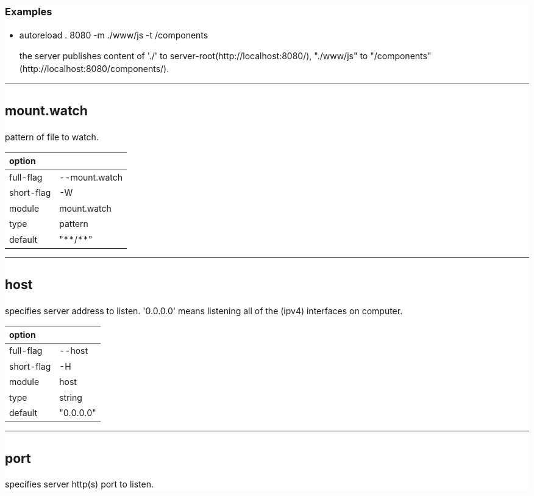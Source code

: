 ### Examples

- autoreload . 8080 -m ./www/js -t /components

  the server publishes content of './' to server-root(http://localhost:8080/),
"./www/js" to "/components" (http://localhost:8080/components/).


---


mount.watch 
---

pattern of file to watch.

|option||
|:---|:---|
|full-flag| --mount.watch|
|short-flag| -W|
|module| mount.watch|
|type| pattern
|default| "\*\*/\*\*"|



---


host 
---

specifies server address to listen.
'0.0.0.0' means listening all of the (ipv4) interfaces on computer.

|option||
|:---|:---|
|full-flag| --host|
|short-flag| -H|
|module| host|
|type| string
|default| "0.0.0.0"|



---


port 
---

specifies server http(s) port to listen.

